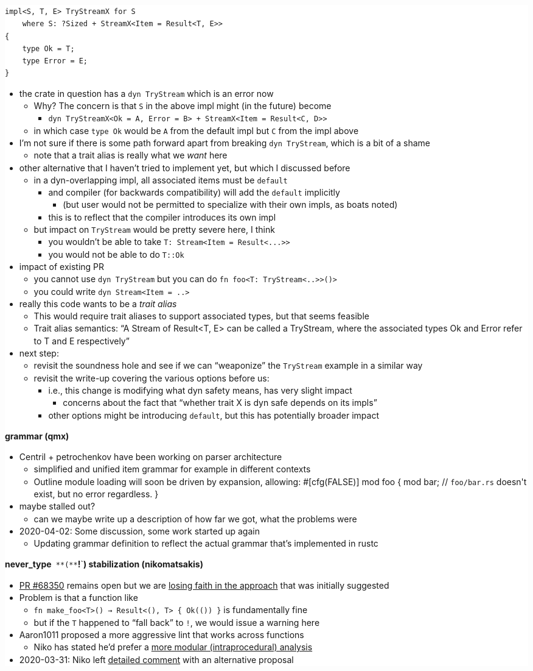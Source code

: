     impl<S, T, E> TryStreamX for S
        where S: ?Sized + StreamX<Item = Result<T, E>>
    {
        type Ok = T;
        type Error = E;
    }
- the crate in question has a `dyn TryStream` which is an error now
    - Why? The concern is that `S` in the above impl might (in the future) become
        - `dyn TryStreamX<Ok = A, Error = B> + StreamX<Item = Result<C, D>>`
    - in which case `type Ok` would be `A` from the default impl but `C` from the impl above
- I’m not sure if there is some path forward apart from breaking `dyn TryStream`, which is a bit of a shame
    - note that a trait alias is really what we *want* here
- other alternative that I haven’t tried to implement yet, but which I discussed before
    - in a dyn-overlapping impl, all associated items must be `default`
        - and compiler (for backwards compatibility) will add the `default` implicitly
            - (but user would not be permitted to specialize with their own impls, as boats noted)
        - this is to reflect that the compiler introduces its own impl
    - but impact on `TryStream` would be pretty severe here, I think
        - you wouldn’t be able to take `T: Stream<Item = Result<...>>`
        - you would not be able to do `T::Ok` 
- impact of existing PR
    - you cannot use `dyn TryStream` but you can do `fn foo<T: TryStream<..>>()>`
    - you could write `dyn Stream<Item = ..>`
- really this code wants to be a *trait alias* 
    - This would require trait aliases to support associated types, but that seems feasible
    - Trait alias semantics: “A Stream of Result<T, E> can be called a TryStream, where the associated types Ok and Error refer to T and E respectively”
- next step:
    - revisit the soundness hole and see if we can “weaponize” the `TryStream` example in a similar way
    - revisit the write-up covering the various options before us:
        - i.e., this change is modifying what dyn safety means, has very slight impact
            - concerns about the fact that “whether trait X is dyn safe depends on its impls”
        - other options might be introducing `default`, but this has potentially broader impact

**grammar (qmx)**

- Centril + petrochenkov have been working on parser architecture
    - simplified and unified item grammar for example in different contexts
    - Outline module loading will soon be driven by expansion, allowing:
    #[cfg(FALSE)]
    mod foo {
       mod bar; // `foo/bar.rs` doesn't exist, but no error regardless.
    }
- maybe stalled out?
    - can we maybe write up a description of how far we got, what the problems were
- 2020-04-02: Some discussion, some work started up again
    - Updating grammar definition to reflect the actual grammar that’s implemented in rustc

**never_type**` **(**`**!**`**) stabilization (nikomatsakis)**

- [PR #68350](https://github.com/rust-lang/rust/pull/68350) remains open but we are [losing faith in the approach](https://github.com/rust-lang/rust/pull/68350#issuecomment-579059372) that was initially suggested
- Problem is that a function like
    - `fn make_foo<T>() → Result<(), T> { Ok(()) }` is fundamentally fine
    - but if the `T` happened to “fall back” to `!`, we would issue a warning here
- Aaron1011 proposed a more aggressive lint that works across functions
    - Niko has stated he’d prefer a [more modular (intraprocedural) analysis](https://github.com/rust-lang/rust/pull/68350#issuecomment-579120263)
- 2020-03-31: Niko left [detailed comment](https://github.com/rust-lang/rust/issues/66173#issuecomment-606836855) with an alternative proposal
